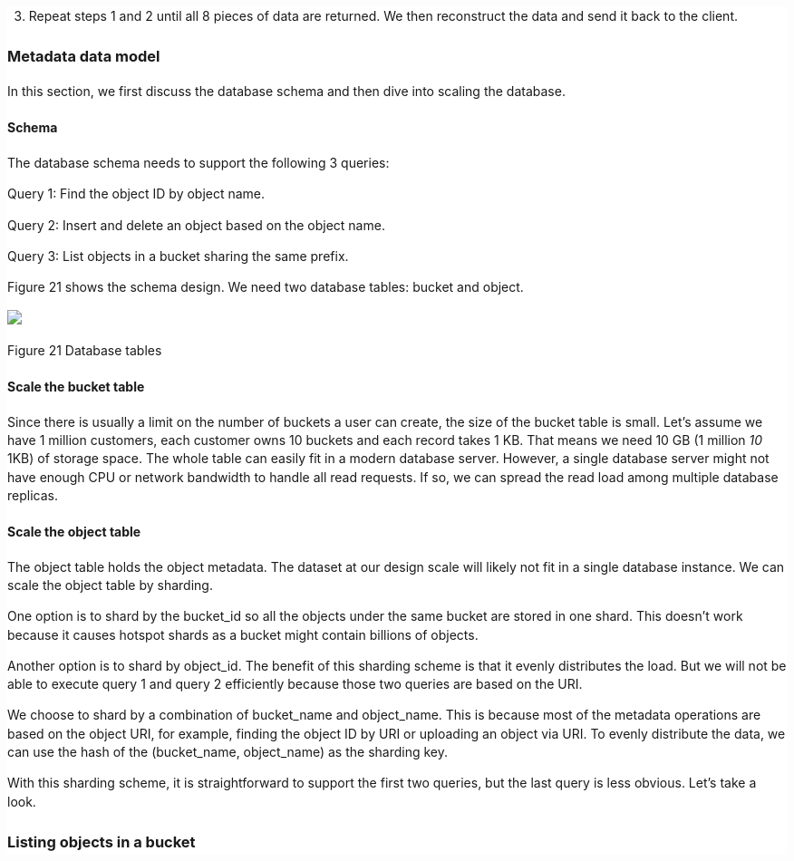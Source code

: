 3.  Repeat steps 1 and 2 until all 8 pieces of data are returned. We then reconstruct the data and send it back to the client.

### Metadata data model

In this section, we first discuss the database schema and then dive into scaling the database.

#### Schema

The database schema needs to support the following 3 queries:

Query 1: Find the object ID by object name.

Query 2: Insert and delete an object based on the object name.

Query 3: List objects in a bucket sharing the same prefix.

Figure 21 shows the schema design. We need two database tables: bucket and object.

![](https://books.dwf.dev/assets/images/sd-c25-f21-4dfe2b3dc60033ab9caf9eed7bf0444e.png)

Figure 21 Database tables

#### Scale the bucket table[](https://books.dwf.dev/docs/system-design/c24#scale-the-bucket-table "Direct link to Scale the bucket table")

Since there is usually a limit on the number of buckets a user can create, the size of the bucket table is small. Let’s assume we have 1 million customers, each customer owns 10 buckets and each record takes 1 KB. That means we need 10 GB (1 million _10_ 1KB) of storage space. The whole table can easily fit in a modern database server. However, a single database server might not have enough CPU or network bandwidth to handle all read requests. If so, we can spread the read load among multiple database replicas.

#### Scale the object table

The object table holds the object metadata. The dataset at our design scale will likely not fit in a single database instance. We can scale the object table by sharding.

One option is to shard by the bucket\_id so all the objects under the same bucket are stored in one shard. This doesn’t work because it causes hotspot shards as a bucket might contain billions of objects.

Another option is to shard by object\_id. The benefit of this sharding scheme is that it evenly distributes the load. But we will not be able to execute query 1 and query 2 efficiently because those two queries are based on the URI.

We choose to shard by a combination of bucket\_name and object\_name. This is because most of the metadata operations are based on the object URI, for example, finding the object ID by URI or uploading an object via URI. To evenly distribute the data, we can use the hash of the (bucket\_name, object\_name) as the sharding key.

With this sharding scheme, it is straightforward to support the first two queries, but the last query is less obvious. Let’s take a look.

### Listing objects in a bucket
